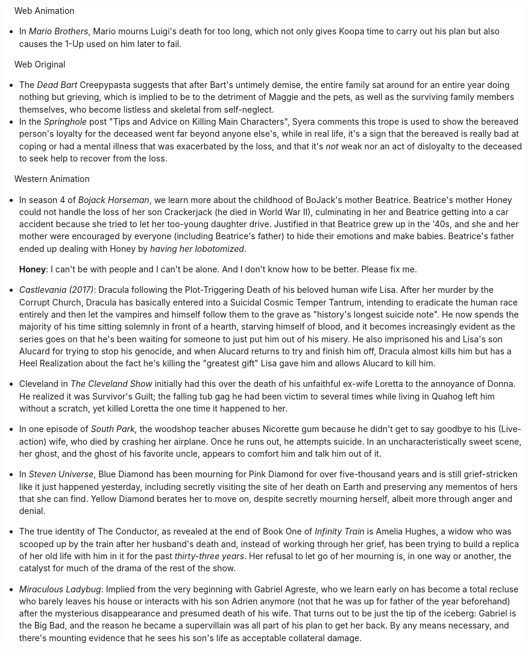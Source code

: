     Web Animation 

-   In _Mario Brothers_, Mario mourns Luigi's death for too long, which not only gives Koopa time to carry out his plan but also causes the 1-Up used on him later to fail.

    Web Original 

-   The _Dead Bart_ Creepypasta suggests that after Bart's untimely demise, the entire family sat around for an entire year doing nothing but grieving, which is implied to be to the detriment of Maggie and the pets, as well as the surviving family members themselves, who become listless and skeletal from self-neglect.
-   In the _Springhole_ post "Tips and Advice on Killing Main Characters", Syera comments this trope is used to show the bereaved person's loyalty for the deceased went far beyond anyone else's, while in real life, it's a sign that the bereaved is really bad at coping or had a mental illness that was exacerbated by the loss, and that it's _not_ weak nor an act of disloyalty to the deceased to seek help to recover from the loss.

    Western Animation 

-   In season 4 of _Bojack Horseman_, we learn more about the childhood of BoJack's mother Beatrice. Beatrice's mother Honey could not handle the loss of her son Crackerjack (he died in World War II), culminating in her and Beatrice getting into a car accident because she tried to let her too-young daughter drive. Justified in that Beatrice grew up in the '40s, and she and her mother were encouraged by everyone (including Beatrice's father) to hide their emotions and make babies. Beatrice's father ended up dealing with Honey by _having her lobotomized_.
    
    **Honey**: I can't be with people and I can't be alone. And I don't know how to be better. Please fix me.
    
-   _Castlevania (2017)_: Dracula following the Plot-Triggering Death of his beloved human wife Lisa. After her murder by the Corrupt Church, Dracula has basically entered into a Suicidal Cosmic Temper Tantrum, intending to eradicate the human race entirely and then let the vampires and himself follow them to the grave as "history's longest suicide note". He now spends the majority of his time sitting solemnly in front of a hearth, starving himself of blood, and it becomes increasingly evident as the series goes on that he's been waiting for someone to just put him out of his misery. He also imprisoned his and Lisa's son Alucard for trying to stop his genocide, and when Alucard returns to try and finish him off, Dracula almost kills him but has a Heel Realization about the fact he's killing the "greatest gift" Lisa gave him and allows Alucard to kill him.
-   Cleveland in _The Cleveland Show_ initially had this over the death of his unfaithful ex-wife Loretta to the annoyance of Donna. He realized it was Survivor's Guilt; the falling tub gag he had been victim to several times while living in Quahog left him without a scratch, yet killed Loretta the one time it happened to her.
-   In one episode of _South Park,_ the woodshop teacher abuses Nicorette gum because he didn't get to say goodbye to his (Live-action) wife, who died by crashing her airplane. Once he runs out, he attempts suicide. In an uncharacteristically sweet scene, her ghost, and the ghost of his favorite uncle, appears to comfort him and talk him out of it.
-   In _Steven Universe_, Blue Diamond has been mourning for Pink Diamond for over five-thousand years and is still grief-stricken like it just happened yesterday, including secretly visiting the site of her death on Earth and preserving any mementos of hers that she can find. Yellow Diamond berates her to move on, despite secretly mourning herself, albeit more through anger and denial.
-   The true identity of The Conductor, as revealed at the end of Book One of _Infinity Train_ is Amelia Hughes, a widow who was scooped up by the train after her husband's death and, instead of working through her grief, has been trying to build a replica of her old life with him in it for the past _thirty-three years_. Her refusal to let go of her mourning is, in one way or another, the catalyst for much of the drama of the rest of the show.
-   _Miraculous Ladybug_: Implied from the very beginning with Gabriel Agreste, who we learn early on has become a total recluse who barely leaves his house or interacts with his son Adrien anymore (not that he was up for father of the year beforehand) after the mysterious disappearance and presumed death of his wife. That turns out to be just the tip of the iceberg: Gabriel is the Big Bad, and the reason he became a supervillain was all part of his plan to get her back. By any means necessary, and there's mounting evidence that he sees his son's life as acceptable collateral damage.
